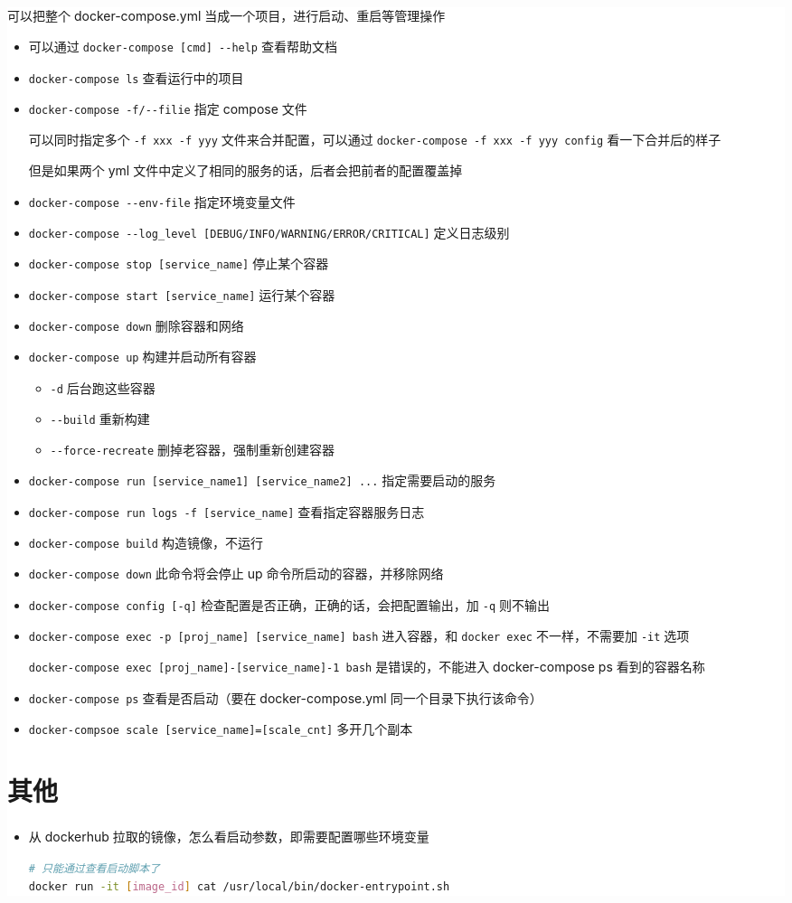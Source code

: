 可以把整个 docker-compose.yml 当成一个项目，进行启动、重启等管理操作

- 可以通过 `docker-compose [cmd] --help` 查看帮助文档

- `docker-compose ls` 查看运行中的项目

- `docker-compose -f/--filie` 指定 compose 文件

  可以同时指定多个 `-f xxx -f yyy` 文件来合并配置，可以通过 `docker-compose -f xxx -f yyy config` 看一下合并后的样子

  但是如果两个 yml 文件中定义了相同的服务的话，后者会把前者的配置覆盖掉

- `docker-compose --env-file` 指定环境变量文件

- `docker-compose --log_level [DEBUG/INFO/WARNING/ERROR/CRITICAL]` 定义日志级别

- `docker-compose stop [service_name]` 停止某个容器

- `docker-compose start [service_name]` 运行某个容器

- `docker-compose down` 删除容器和网络

- `docker-compose up` 构建并启动所有容器

  - `-d` 后台跑这些容器

  - `--build` 重新构建

  - `--force-recreate` 删掉老容器，强制重新创建容器

- `docker-compose run [service_name1] [service_name2] ...` 指定需要启动的服务

- `docker-compose run logs -f [service_name]` 查看指定容器服务日志

- `docker-compose build` 构造镜像，不运行

- `docker-compose down` 此命令将会停止 up 命令所启动的容器，并移除网络

- `docker-compose config [-q]` 检查配置是否正确，正确的话，会把配置输出，加 `-q` 则不输出

- `docker-compose exec -p [proj_name] [service_name] bash` 进入容器，和 `docker exec` 不一样，不需要加 `-it` 选项

  `docker-compose exec [proj_name]-[service_name]-1 bash` 是错误的，不能进入 docker-compose ps 看到的容器名称

- `docker-compose ps` 查看是否启动（要在 docker-compose.yml 同一个目录下执行该命令）

- `docker-compsoe scale [service_name]=[scale_cnt]` 多开几个副本

# 其他

- 从 dockerhub 拉取的镜像，怎么看启动参数，即需要配置哪些环境变量

  ```sh
  # 只能通过查看启动脚本了
  docker run -it [image_id] cat /usr/local/bin/docker-entrypoint.sh
  ```
